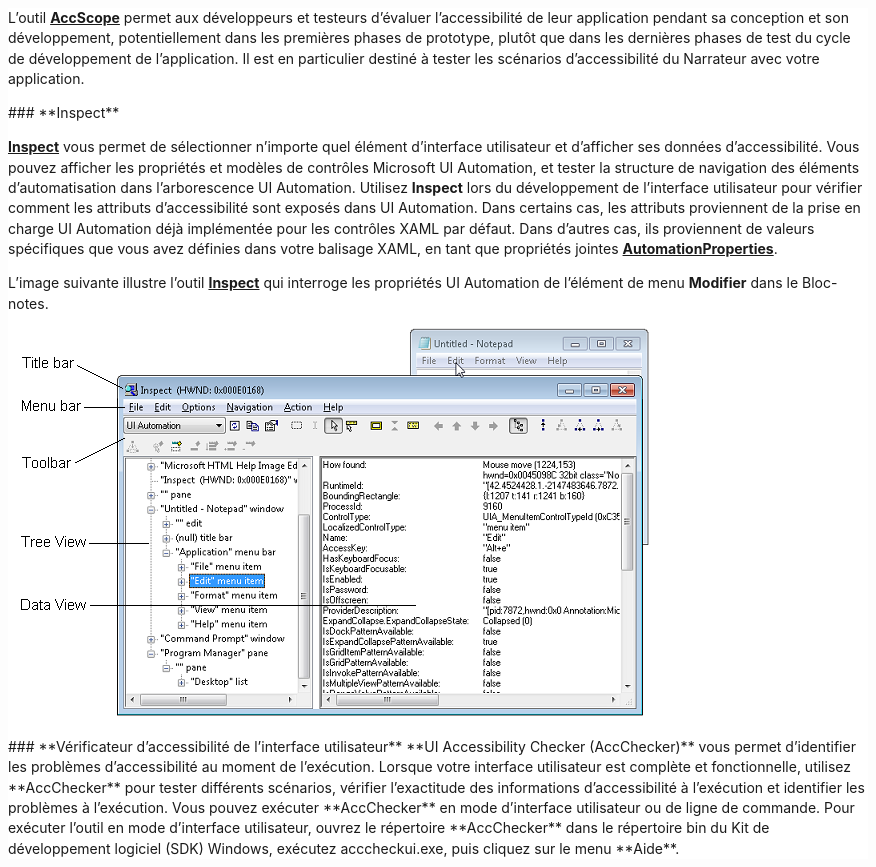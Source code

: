 L’outil [**AccScope**](https://msdn.microsoft.com/library/windows/desktop/Dn433239) permet aux développeurs et testeurs d’évaluer l’accessibilité de leur application pendant sa conception et son développement, potentiellement dans les premières phases de prototype, plutôt que dans les dernières phases de test du cycle de développement de l’application. Il est en particulier destiné à tester les scénarios d’accessibilité du Narrateur avec votre application.

<span id="inspect"/>
<span id="INSPECT"/>
### **<a name="inspect"></a>Inspect**  

[**Inspect**](https://msdn.microsoft.com/library/windows/desktop/Dd318521) vous permet de sélectionner n’importe quel élément d’interface utilisateur et d’afficher ses données d’accessibilité. Vous pouvez afficher les propriétés et modèles de contrôles Microsoft UI Automation, et tester la structure de navigation des éléments d’automatisation dans l’arborescence UI Automation. Utilisez **Inspect** lors du développement de l’interface utilisateur pour vérifier comment les attributs d’accessibilité sont exposés dans UI Automation. Dans certains cas, les attributs proviennent de la prise en charge UI Automation déjà implémentée pour les contrôles XAML par défaut. Dans d’autres cas, ils proviennent de valeurs spécifiques que vous avez définies dans votre balisage XAML, en tant que propriétés jointes [**AutomationProperties**](https://msdn.microsoft.com/library/windows/apps/windows.ui.xaml.automation.automationproperties).

L’image suivante illustre l’outil [**Inspect**](https://msdn.microsoft.com/library/windows/desktop/Dd318521) qui interroge les propriétés UI Automation de l’élément de menu **Modifier** dans le Bloc-notes.

![Capture d’écran de l’outil Inspect.](./images/inspect.png)

<span id="ui_accessibility_checker"/>
<span id="UI_ACCESSIBILITY_CHECKER"/>
### **<a name="ui-accessibility-checker"></a>Vérificateur d’accessibilité de l’interface utilisateur**  
**UI Accessibility Checker (AccChecker)** vous permet d’identifier les problèmes d’accessibilité au moment de l’exécution. Lorsque votre interface utilisateur est complète et fonctionnelle, utilisez **AccChecker** pour tester différents scénarios, vérifier l’exactitude des informations d’accessibilité à l’exécution et identifier les problèmes à l’exécution. Vous pouvez exécuter **AccChecker** en mode d’interface utilisateur ou de ligne de commande. Pour exécuter l’outil en mode d’interface utilisateur, ouvrez le répertoire **AccChecker** dans le répertoire bin du Kit de développement logiciel (SDK) Windows, exécutez acccheckui.exe, puis cliquez sur le menu **Aide**.
